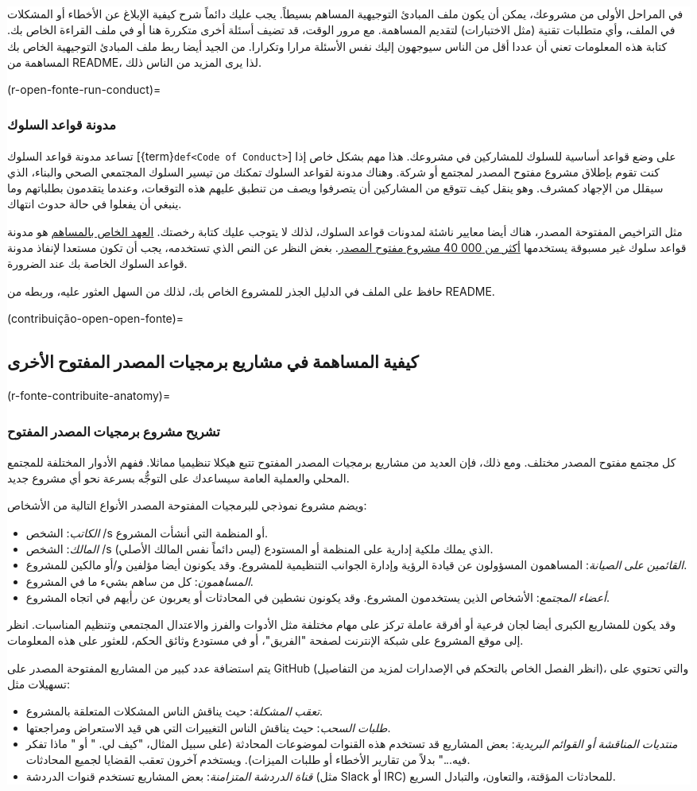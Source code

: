 في المراحل الأولى من مشروعك، يمكن أن يكون ملف المبادئ التوجيهية المساهم بسيطاً. يجب عليك دائماً شرح كيفية الإبلاغ عن الأخطاء أو المشكلات في الملف، وأي متطلبات تقنية (مثل الاختبارات) لتقديم المساهمة. مع مرور الوقت، قد تضيف أسئلة أخرى متكررة هنا أو في ملف القراءة الخاص بك. كتابة هذه المعلومات تعني أن عددا أقل من الناس سيوجهون إليك نفس الأسئلة مرارا وتكرارا. من الجيد أيضا ربط ملف المبادئ التوجيهية الخاص بك المساهمة من README، لذا يرى المزيد من الناس ذلك.

(r-open-fonte-run-conduct)=
### مدونة قواعد السلوك

تساعد مدونة قواعد السلوك [{term}`def<Code of Conduct>`] على وضع قواعد أساسية للسلوك للمشاركين في مشروعك. هذا مهم بشكل خاص إذا كنت تقوم بإطلاق مشروع مفتوح المصدر لمجتمع أو شركة. وهناك مدونة لقواعد السلوك تمكنك من تيسير السلوك المجتمعي الصحي والبناء، الذي سيقلل من الإجهاد كمشرف. وهو ينقل كيف تتوقع من المشاركين أن يتصرفوا ويصف من تنطبق عليهم هذه التوقعات، وعندما يتقدمون بطلباتهم وما ينبغي أن يفعلوا في حالة حدوث انتهاك.

مثل التراخيص المفتوحة المصدر، هناك أيضا معايير ناشئة لمدونات قواعد السلوك، لذلك لا يتوجب عليك كتابة رخصتك. [العهد الخاص بالمساهم](https://contributor-covenant.org/) هو مدونة قواعد سلوك غير مسبوقة يستخدمها [أكثر من 000 40 مشروع مفتوح المصدر](https://www.contributor-covenant.org/adopters). بغض النظر عن النص الذي تستخدمه، يجب أن تكون مستعدا لإنفاذ مدونة قواعد السلوك الخاصة بك عند الضرورة.

حافظ على الملف في الدليل الجذر للمشروع الخاص بك، لذلك من السهل العثور عليه، وربطه من README.

(contribuição-open-open-fonte)=
## كيفية المساهمة في مشاريع برمجيات المصدر المفتوح الأخرى

(r-fonte-contribuite-anatomy)=
### تشريح مشروع برمجيات المصدر المفتوح

كل مجتمع مفتوح المصدر مختلف. ومع ذلك، فإن العديد من مشاريع برمجيات المصدر المفتوح تتبع هيكلا تنظيميا مماثلا. ففهم الأدوار المختلفة للمجتمع المحلي والعملية العامة سيساعدك على التوجُّه بسرعة نحو أي مشروع جديد.

ويضم مشروع نموذجي للبرمجيات المفتوحة المصدر الأنواع التالية من الأشخاص:

- _الكاتب_: الشخص /s أو المنظمة التي أنشأت المشروع.
- _المالك_: الشخص /s الذي يملك ملكية إدارية على المنظمة أو المستودع (ليس دائماً نفس المالك الأصلي).
- _القائمين على الصيانة_: المساهمون المسؤولون عن قيادة الرؤية وإدارة الجوانب التنظيمية للمشروع. وقد يكونون أيضا مؤلفين و/أو مالكين للمشروع.
- _المساهمون_: كل من ساهم بشيء ما في المشروع.
- _أعضاء المجتمع_: الأشخاص الذين يستخدمون المشروع. وقد يكونون نشطين في المحادثات أو يعربون عن رأيهم في اتجاه المشروع.

وقد يكون للمشاريع الكبرى أيضا لجان فرعية أو أفرقة عاملة تركز على مهام مختلفة مثل الأدوات والفرز والاعتدال المجتمعي وتنظيم المناسبات. انظر إلى موقع المشروع على شبكة الإنترنت لصفحة "الفريق"، أو في مستودع وثائق الحكم، للعثور على هذه المعلومات.

يتم استضافة عدد كبير من المشاريع المفتوحة المصدر على GitHub (انظر الفصل الخاص بالتحكم في الإصدارات لمزيد من التفاصيل)، والتي تحتوي على تسهيلات مثل:

- _تعقب المشكلة_: حيث يناقش الناس المشكلات المتعلقة بالمشروع.
- _طلبات السحب_: حيث يناقش الناس التغييرات التي هي قيد الاستعراض ومراجعتها.
- _منتديات المناقشة أو القوائم البريدية_: بعض المشاريع قد تستخدم هذه القنوات لموضوعات المحادثة (على سبيل المثال، "كيف لي. " أو " ماذا تفكر فيه..." بدلاً من تقارير الأخطاء أو طلبات الميزات). ويستخدم آخرون تعقب القضايا لجميع المحادثات.
- _قناة الدردشة المتزامنة_: بعض المشاريع تستخدم قنوات الدردشة (مثل Slack أو IRC) للمحادثات المؤقتة، والتعاون، والتبادل السريع.
